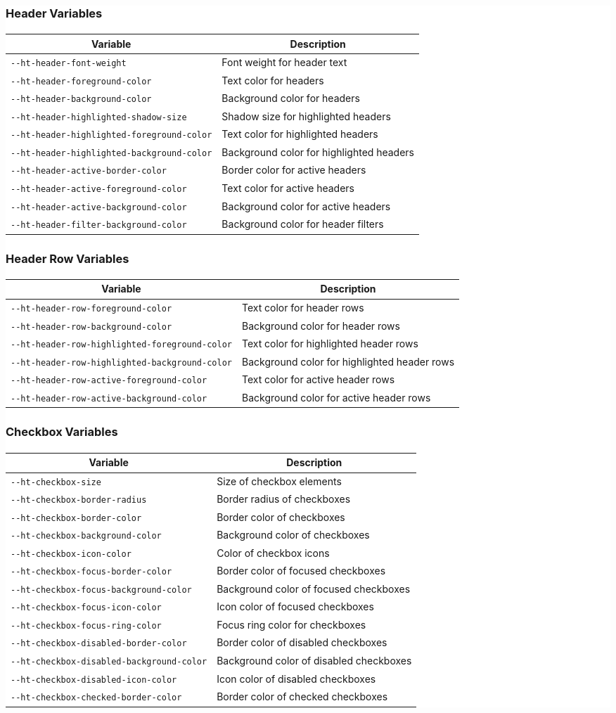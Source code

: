 ### Header Variables

| Variable | Description |
|----------|-------------|
| `--ht-header-font-weight` | Font weight for header text |
| `--ht-header-foreground-color` | Text color for headers |
| `--ht-header-background-color` | Background color for headers |
| `--ht-header-highlighted-shadow-size` | Shadow size for highlighted headers |
| `--ht-header-highlighted-foreground-color` | Text color for highlighted headers |
| `--ht-header-highlighted-background-color` | Background color for highlighted headers |
| `--ht-header-active-border-color` | Border color for active headers |
| `--ht-header-active-foreground-color` | Text color for active headers |
| `--ht-header-active-background-color` | Background color for active headers |
| `--ht-header-filter-background-color` | Background color for header filters |

### Header Row Variables

| Variable | Description |
|----------|-------------|
| `--ht-header-row-foreground-color` | Text color for header rows |
| `--ht-header-row-background-color` | Background color for header rows |
| `--ht-header-row-highlighted-foreground-color` | Text color for highlighted header rows |
| `--ht-header-row-highlighted-background-color` | Background color for highlighted header rows |
| `--ht-header-row-active-foreground-color` | Text color for active header rows |
| `--ht-header-row-active-background-color` | Background color for active header rows |

### Checkbox Variables

| Variable | Description |
|----------|-------------|
| `--ht-checkbox-size` | Size of checkbox elements |
| `--ht-checkbox-border-radius` | Border radius of checkboxes |
| `--ht-checkbox-border-color` | Border color of checkboxes |
| `--ht-checkbox-background-color` | Background color of checkboxes |
| `--ht-checkbox-icon-color` | Color of checkbox icons |
| `--ht-checkbox-focus-border-color` | Border color of focused checkboxes |
| `--ht-checkbox-focus-background-color` | Background color of focused checkboxes |
| `--ht-checkbox-focus-icon-color` | Icon color of focused checkboxes |
| `--ht-checkbox-focus-ring-color` | Focus ring color for checkboxes |
| `--ht-checkbox-disabled-border-color` | Border color of disabled checkboxes |
| `--ht-checkbox-disabled-background-color` | Background color of disabled checkboxes |
| `--ht-checkbox-disabled-icon-color` | Icon color of disabled checkboxes |
| `--ht-checkbox-checked-border-color` | Border color of checked checkboxes |